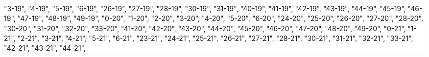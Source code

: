   "3-19",
  "4-19",
  "5-19",
  "6-19",
  "26-19",
  "27-19",
  "28-19",
  "30-19",
  "31-19",
  "40-19",
  "41-19",
  "42-19",
  "43-19",
  "44-19",
  "45-19",
  "46-19",
  "47-19",
  "48-19",
  "49-19",
  "0-20",
  "1-20",
  "2-20",
  "3-20",
  "4-20",
  "5-20",
  "6-20",
  "24-20",
  "25-20",
  "26-20",
  "27-20",
  "28-20",
  "30-20",
  "31-20",
  "32-20",
  "33-20",
  "41-20",
  "42-20",
  "43-20",
  "44-20",
  "45-20",
  "46-20",
  "47-20",
  "48-20",
  "49-20",
  "0-21",
  "1-21",
  "2-21",
  "3-21",
  "4-21",
  "5-21",
  "6-21",
  "23-21",
  "24-21",
  "25-21",
  "26-21",
  "27-21",
  "28-21",
  "30-21",
  "31-21",
  "32-21",
  "33-21",
  "42-21",
  "43-21",
  "44-21",